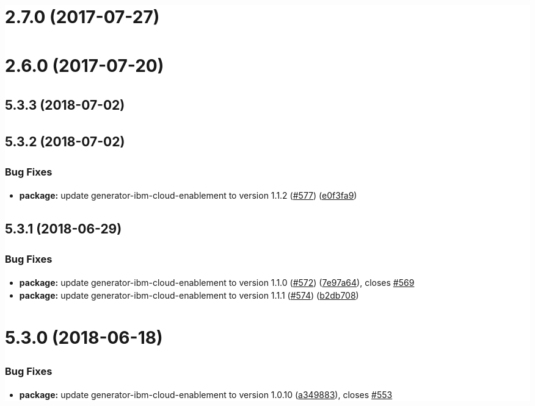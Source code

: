 

<a name="2.7.0"></a>
# 2.7.0 (2017-07-27)



<a name="2.6.0"></a>
# 2.6.0 (2017-07-20)



<a name="5.3.3"></a>
## 5.3.3 (2018-07-02)



<a name="5.3.2"></a>
## 5.3.2 (2018-07-02)


### Bug Fixes

* **package:** update generator-ibm-cloud-enablement to version 1.1.2 ([#577](https://github.com/IBM-Swift/generator-swiftserver/issues/577)) ([e0f3fa9](https://github.com/IBM-Swift/generator-swiftserver/commit/e0f3fa9))



<a name="5.3.1"></a>
## 5.3.1 (2018-06-29)


### Bug Fixes

* **package:** update generator-ibm-cloud-enablement to version 1.1.0 ([#572](https://github.com/IBM-Swift/generator-swiftserver/issues/572)) ([7e97a64](https://github.com/IBM-Swift/generator-swiftserver/commit/7e97a64)), closes [#569](https://github.com/IBM-Swift/generator-swiftserver/issues/569)
* **package:** update generator-ibm-cloud-enablement to version 1.1.1 ([#574](https://github.com/IBM-Swift/generator-swiftserver/issues/574)) ([b2db708](https://github.com/IBM-Swift/generator-swiftserver/commit/b2db708))



<a name="5.3.0"></a>
# 5.3.0 (2018-06-18)


### Bug Fixes

* **package:** update generator-ibm-cloud-enablement to version 1.0.10 ([a349883](https://github.com/IBM-Swift/generator-swiftserver/commit/a349883)), closes [#553](https://github.com/IBM-Swift/generator-swiftserver/issues/553)
